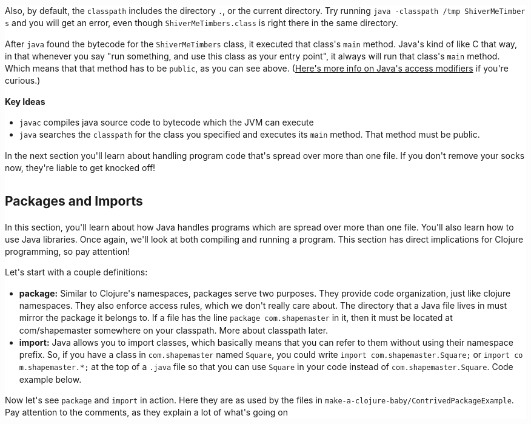Also, by default, the `classpath` includes the directory `.`, or the
current directory. Try running `java -classpath /tmp ShiverMeTimbers`
and you will get an error, even though `ShiverMeTimbers.class` is
right there in the same directory.

After `java` found the bytecode for the `ShiverMeTimbers` class, it
executed that class's `main` method. Java's kind of like C that way,
in that whenever you say "run something, and use this class as your
entry point", it always will run that class's `main` method. Which
means that that method has to be `public`, as you can see above.
([Here's more info on Java's access modifiers](http://docs.oracle.com/javase/tutorial/java/javaOO/accesscontrol.html)
if you're curious.)

**Key Ideas**

* `javac` compiles java source code to bytecode which the JVM can
  execute
* `java` searches the `classpath` for the class you specified and
  executes its `main` method. That method must be public.  

In the next section you'll learn about handling program code that's
spread over more than one file. If you don't remove your socks now,
they're liable to get knocked off!

## Packages and Imports

In this section, you'll learn about how Java handles programs which
are spread over more than one file. You'll also learn how to use Java
libraries. Once again, we'll look at both compiling and running a
program. This section has direct implications for Clojure programming,
so pay attention!

Let's start with a couple definitions:

* **package:** Similar to Clojure's namespaces, packages serve two
  purposes. They provide code organization, just like clojure
  namespaces. They also enforce access rules, which we don't really
  care about. The directory that a Java file lives in must mirror the
  package it belongs to. If a file has the line `package com.shapemaster`
  in it, then it must be located at com/shapemaster somewhere on your
  classpath. More about classpath later.
* **import:** Java allows you to import classes, which basically means
  that you can refer to them without using their namespace prefix. So,
  if you have a class in `com.shapemaster` named `Square`, you could
  write `import com.shapemaster.Square;` or `import com.shapemaster.*;`
  at the top of a `.java` file so that you can use `Square` in your
  code instead of `com.shapemaster.Square`. Code example below.

Now let's see `package` and `import` in action. Here they are as used
by the files in 
`make-a-clojure-baby/ContrivedPackageExample`. Pay
attention to the comments, as they explain a lot of what's going on
